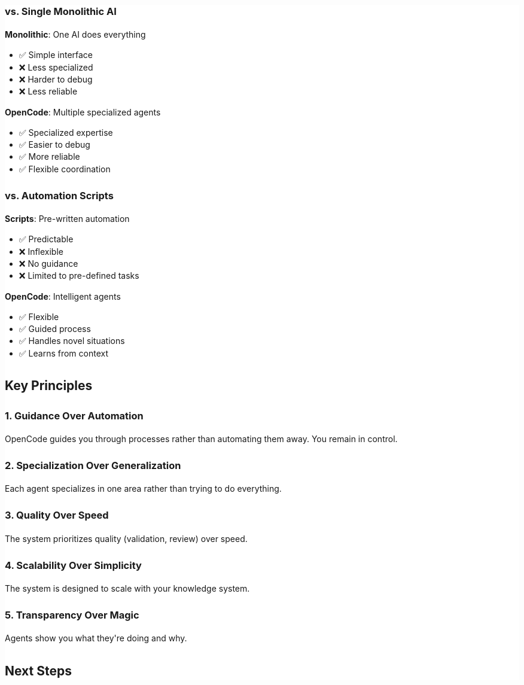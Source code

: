 ### vs. Single Monolithic AI

**Monolithic**: One AI does everything
- ✅ Simple interface
- ❌ Less specialized
- ❌ Harder to debug
- ❌ Less reliable

**OpenCode**: Multiple specialized agents
- ✅ Specialized expertise
- ✅ Easier to debug
- ✅ More reliable
- ✅ Flexible coordination

### vs. Automation Scripts

**Scripts**: Pre-written automation
- ✅ Predictable
- ❌ Inflexible
- ❌ No guidance
- ❌ Limited to pre-defined tasks

**OpenCode**: Intelligent agents
- ✅ Flexible
- ✅ Guided process
- ✅ Handles novel situations
- ✅ Learns from context

## Key Principles

### 1. Guidance Over Automation

OpenCode guides you through processes rather than automating them away. You remain in control.

### 2. Specialization Over Generalization

Each agent specializes in one area rather than trying to do everything.

### 3. Quality Over Speed

The system prioritizes quality (validation, review) over speed.

### 4. Scalability Over Simplicity

The system is designed to scale with your knowledge system.

### 5. Transparency Over Magic

Agents show you what they're doing and why.

## Next Steps
